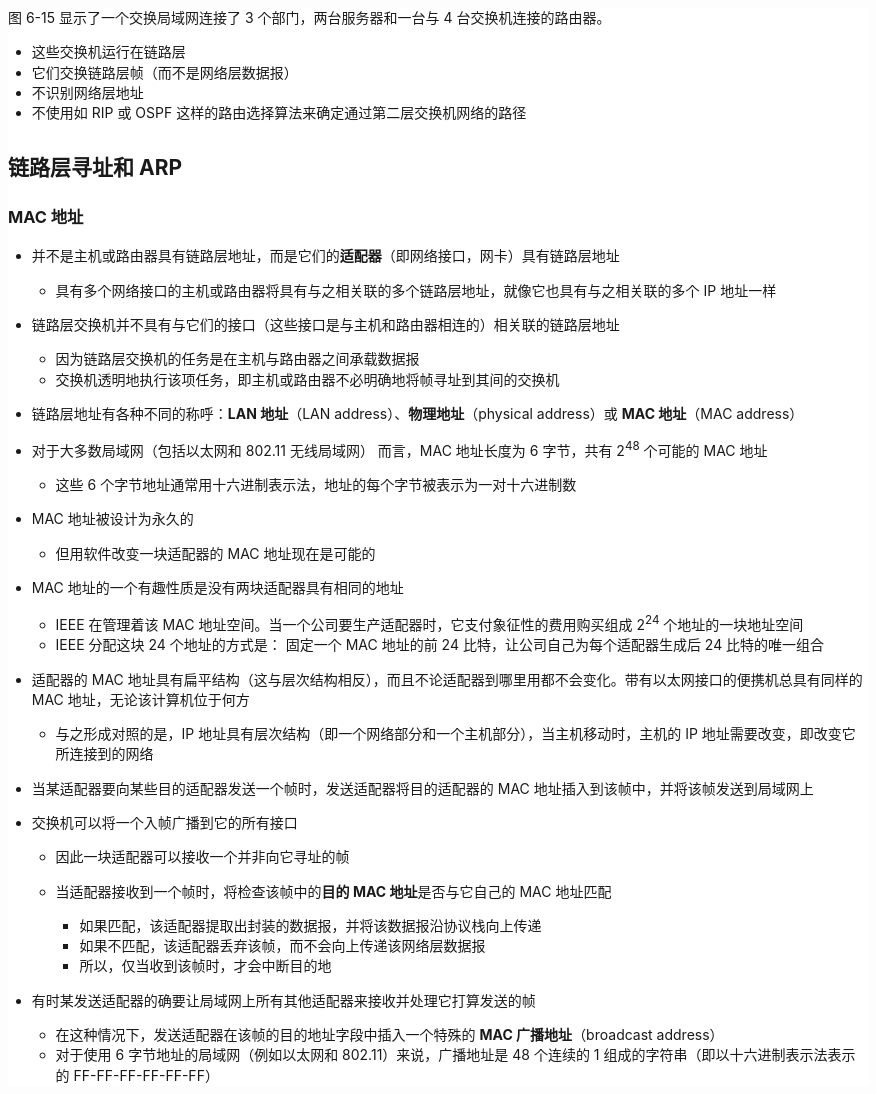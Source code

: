 图 6-15 显示了一个交换局域网连接了 3 个部门，两台服务器和一台与 4 台交换机连接的路由器。

* 这些交换机运行在链路层
* 它们交换链路层帧（而不是网络层数据报）
* 不识别网络层地址
* 不使用如 RIP 或 OSPF 这样的路由选择算法来确定通过第二层交换机网络的路径

## 链路层寻址和 ARP

### MAC 地址

* 并不是主机或路由器具有链路层地址，而是它们的**适配器**<span data-type="text" style="background-color: var(--b3-font-background1);">（即网络接口，网卡）具有链路层地址</span>

  * 具有多个网络接口的主机或路由器将具有与之相关联的多个链路层地址，就像它也具有与之相关联的多个 IP 地址一样
* 链路层交换机并不具有与它们的接口（这些接口是与主机和路由器相连的）相关联的链路层地址

  * 因为链路层交换机的任务是在主机与路由器之间承载数据报
  * 交换机透明地执行该项任务，即主机或路由器不必明确地将帧寻址到其间的交换机
* 链路层地址有各种不同的称呼：**LAN 地址**（LAN address）、**物理地址**（physical address）或 **MAC 地址**（MAC address）
* 对于大多数局域网（包括以太网和 802.11 无线局域网） 而言，MAC 地址长度为 <span data-type="text" style="background-color: var(--b3-font-background1);">6 字节</span>，共有 2<sup>48</sup> 个可能的 MAC 地址

  * 这些 6 个字节地址通常用十六进制表示法，地址的每个字节被表示为一对十六进制数
* MAC 地址被设计为永久的

  * 但用软件改变一块适配器的 MAC 地址现在是可能的
* MAC 地址的一个有趣性质是<span data-type="text" style="background-color: var(--b3-font-background1);">没有两块适配器具有相同的地址</span>

  * IEEE 在管理着该 MAC 地址空间。当一个公司要生产适配器时，它支付象征性的费用购买组成 2<sup>24</sup> 个地址的一块地址空间
  * IEEE 分配这块 24 个地址的方式是： 固定一个 MAC 地址的前 24 比特，让公司自己为每个适配器生成后 24 比特的唯一组合
* 适配器的 MAC 地址具有<span data-type="text" style="background-color: var(--b3-font-background1);">扁平结构</span>（这与层次结构相反），而且不论适配器到哪里用都不会变化。带有以太网接口的便携机总具有同样的 MAC 地址，无论该计算机位于何方

  * 与之形成对照的是，IP 地址具有层次结构（即一个网络部分和一个主机部分），当主机移动时，主机的 IP 地址需要改变，即改变它所连接到的网络
* 当某适配器要向某些目的适配器发送一个帧时，发送适配器将目的适配器的 MAC 地址插入到该帧中，并将该帧发送到局域网上
* 交换机可以将一个入帧广播到它的所有接口

  * 因此一块适配器可以接收一个并非向它寻址的帧
  * <span data-type="text" style="background-color: var(--b3-font-background1);">当适配器接收到一个帧时，将检查该帧中的</span>**目的 MAC 地址**<span data-type="text" style="background-color: var(--b3-font-background1);">是否与它自己的 MAC 地址匹配</span>

    * 如果匹配，该适配器提取出封装的数据报，并将该数据报沿协议栈向上传递
    * 如果不匹配，该适配器丢弃该帧，而不会向上传递该网络层数据报
    * 所以，仅当收到该帧时，才会中断目的地
* 有时某发送适配器的确要让局域网上所有其他适配器来接收并处理它打算发送的帧

  * 在这种情况下，发送适配器在该帧的目的地址字段中插入一个特殊的 **MAC 广播地址**（broadcast address）
  * 对于使用 6 字节地址的局域网（例如以太网和 802.11）来说，<span data-type="text" style="background-color: var(--b3-font-background1);">广播地址是 48 个连续的 1 组成的字符串</span>（即以十六进制表示法表示的 FF-FF-FF-FF-FF-FF）
